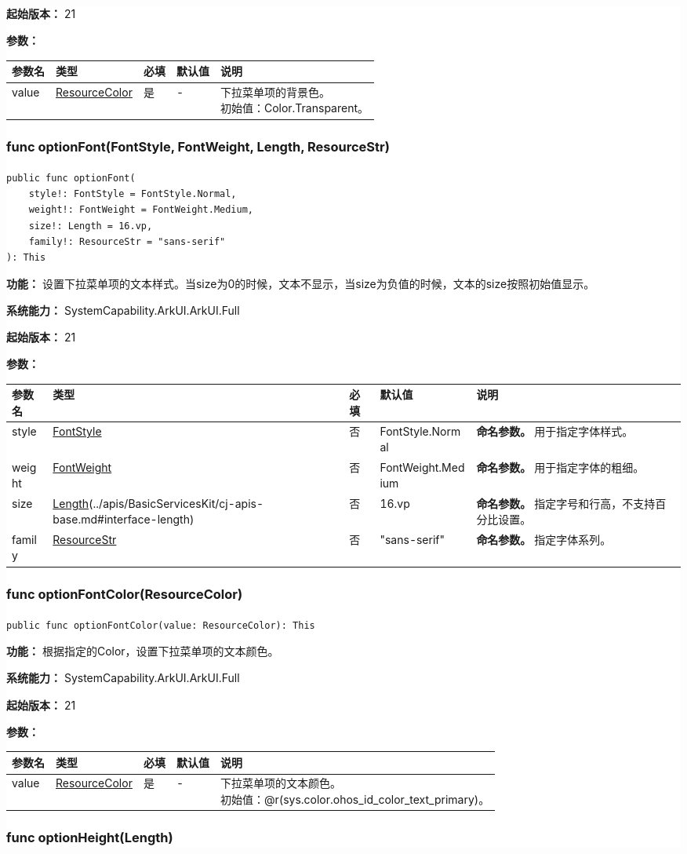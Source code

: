 **起始版本：** 21

**参数：**

|参数名|类型|必填|默认值|说明|
|:---|:---|:---|:---|:---|
|value|[ResourceColor](../apis/BasicServicesKit/cj-apis-base.md#interface-resourcecolor)|是|-|下拉菜单项的背景色。<br>初始值：Color.Transparent。|

### func optionFont(FontStyle, FontWeight, Length, ResourceStr)

```cangjie
public func optionFont(
    style!: FontStyle = FontStyle.Normal,
    weight!: FontWeight = FontWeight.Medium,
    size!: Length = 16.vp,
    family!: ResourceStr = "sans-serif"
): This
```

**功能：** 设置下拉菜单项的文本样式。当size为0的时候，文本不显示，当size为负值的时候，文本的size按照初始值显示。

**系统能力：** SystemCapability.ArkUI.ArkUI.Full

**起始版本：** 21

**参数：**

|参数名|类型|必填|默认值|说明|
|:---|:---|:---|:---|:---|
|style|[FontStyle](./cj-common-types.md#enum-fontstyle)|否|FontStyle.Normal|**命名参数。** 用于指定字体样式。|
|weight|[FontWeight](./cj-common-types.md#enum-fontweight)|否|FontWeight.Medium|**命名参数。** 用于指定字体的粗细。|
|size|[Length](../apis/BasicServicesKit/cj-apis-base.md#interface-length)(../apis/BasicServicesKit/cj-apis-base.md#interface-length)|否|16.vp|**命名参数。** 指定字号和行高，不支持百分比设置。|
|family|[ResourceStr](../apis/BasicServicesKit/cj-apis-base.md#interface-resourcestr)|否|"sans-serif"|**命名参数。** 指定字体系列。|

### func optionFontColor(ResourceColor)

```cangjie
public func optionFontColor(value: ResourceColor): This
```

**功能：** 根据指定的Color，设置下拉菜单项的文本颜色。

**系统能力：** SystemCapability.ArkUI.ArkUI.Full

**起始版本：** 21

**参数：**

|参数名|类型|必填|默认值|说明|
|:---|:---|:---|:---|:---|
|value|[ResourceColor](../apis/BasicServicesKit/cj-apis-base.md#interface-resourcecolor)|是|-|下拉菜单项的文本颜色。<br>初始值：@r(sys.color.ohos_id_color_text_primary)。|

### func optionHeight(Length)
